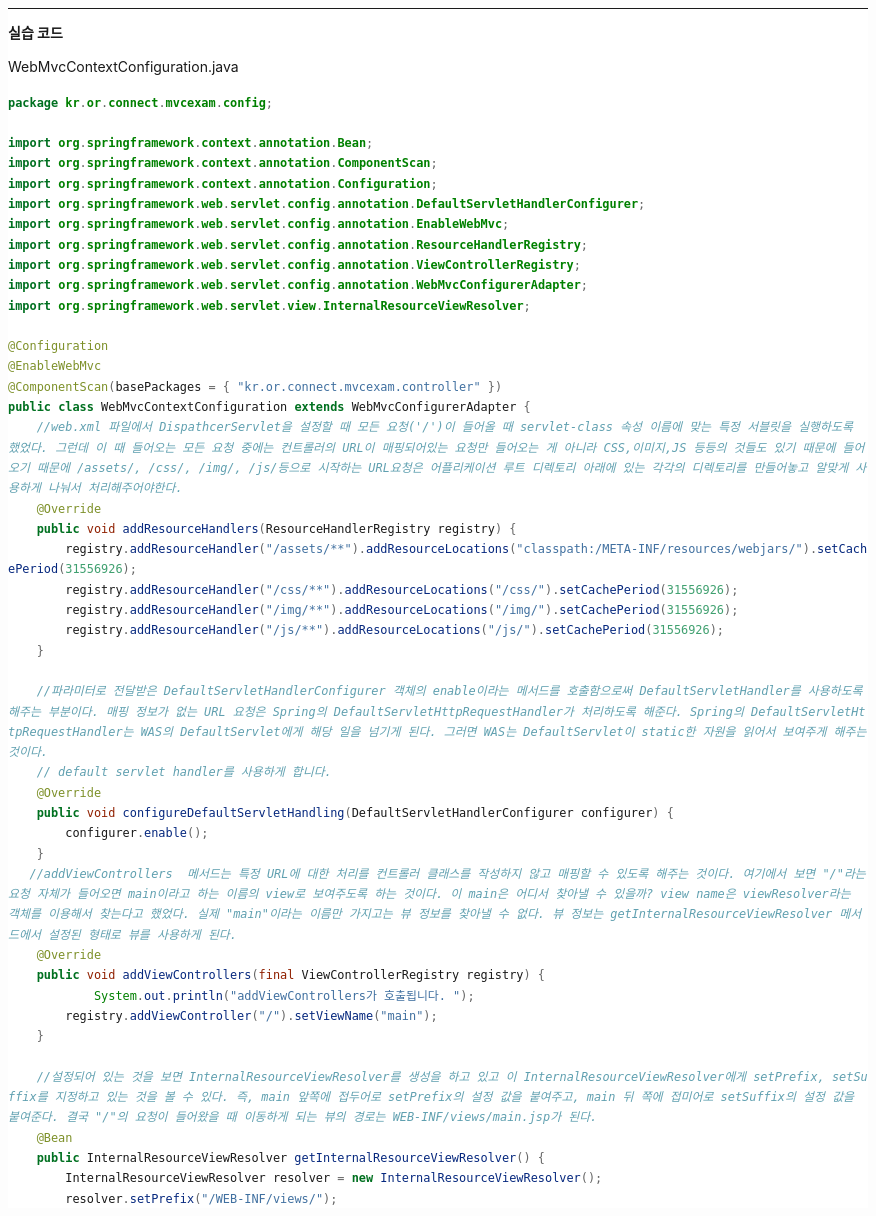 ------

**실습 코드**

WebMvcContextConfiguration.java

```java
package kr.or.connect.mvcexam.config;

import org.springframework.context.annotation.Bean;
import org.springframework.context.annotation.ComponentScan;
import org.springframework.context.annotation.Configuration;
import org.springframework.web.servlet.config.annotation.DefaultServletHandlerConfigurer;
import org.springframework.web.servlet.config.annotation.EnableWebMvc;
import org.springframework.web.servlet.config.annotation.ResourceHandlerRegistry;
import org.springframework.web.servlet.config.annotation.ViewControllerRegistry;
import org.springframework.web.servlet.config.annotation.WebMvcConfigurerAdapter;
import org.springframework.web.servlet.view.InternalResourceViewResolver;

@Configuration
@EnableWebMvc
@ComponentScan(basePackages = { "kr.or.connect.mvcexam.controller" })
public class WebMvcContextConfiguration extends WebMvcConfigurerAdapter {
    //web.xml 파일에서 DispathcerServlet을 설정할 때 모든 요청('/')이 들어올 때 servlet-class 속성 이름에 맞는 특정 서블릿을 실행하도록 했었다. 그런데 이 때 들어오는 모든 요청 중에는 컨트롤러의 URL이 매핑되어있는 요청만 들어오는 게 아니라 CSS,이미지,JS 등등의 것들도 있기 때문에 들어오기 때문에 /assets/, /css/, /img/, /js/등으로 시작하는 URL요청은 어플리케이션 루트 디렉토리 아래에 있는 각각의 디렉토리를 만들어놓고 알맞게 사용하게 나눠서 처리해주어야한다.
	@Override
    public void addResourceHandlers(ResourceHandlerRegistry registry) {
        registry.addResourceHandler("/assets/**").addResourceLocations("classpath:/META-INF/resources/webjars/").setCachePeriod(31556926);
        registry.addResourceHandler("/css/**").addResourceLocations("/css/").setCachePeriod(31556926);
        registry.addResourceHandler("/img/**").addResourceLocations("/img/").setCachePeriod(31556926);
        registry.addResourceHandler("/js/**").addResourceLocations("/js/").setCachePeriod(31556926);
    }
 	
    //파라미터로 전달받은 DefaultServletHandlerConfigurer 객체의 enable이라는 메서드를 호출함으로써 DefaultServletHandler를 사용하도록 해주는 부분이다. 매핑 정보가 없는 URL 요청은 Spring의 DefaultServletHttpRequestHandler가 처리하도록 해준다. Spring의 DefaultServletHttpRequestHandler는 WAS의 DefaultServlet에게 해당 일을 넘기게 된다. 그러면 WAS는 DefaultServlet이 static한 자원을 읽어서 보여주게 해주는 것이다. 
    // default servlet handler를 사용하게 합니다.
    @Override
    public void configureDefaultServletHandling(DefaultServletHandlerConfigurer configurer) {
        configurer.enable();
    }
   //addViewControllers  메서드는 특정 URL에 대한 처리를 컨트롤러 클래스를 작성하지 않고 매핑할 수 있도록 해주는 것이다. 여기에서 보면 "/"라는 요청 자체가 들어오면 main이라고 하는 이름의 view로 보여주도록 하는 것이다. 이 main은 어디서 찾아낼 수 있을까? view name은 viewResolver라는 객체를 이용해서 찾는다고 했었다. 실제 "main"이라는 이름만 가지고는 뷰 정보를 찾아낼 수 없다. 뷰 정보는 getInternalResourceViewResolver 메서드에서 설정된 형태로 뷰를 사용하게 된다.
    @Override
    public void addViewControllers(final ViewControllerRegistry registry) {
    		System.out.println("addViewControllers가 호출됩니다. ");
        registry.addViewController("/").setViewName("main");
    }
    
    //설정되어 있는 것을 보면 InternalResourceViewResolver를 생성을 하고 있고 이 InternalResourceViewResolver에게 setPrefix, setSuffix를 지정하고 있는 것을 볼 수 있다. 즉, main 앞쪽에 접두어로 setPrefix의 설정 값을 붙여주고, main 뒤 쪽에 접미어로 setSuffix의 설정 값을 붙여준다. 결국 "/"의 요청이 들어왔을 때 이동하게 되는 뷰의 경로는 WEB-INF/views/main.jsp가 된다.
    @Bean
    public InternalResourceViewResolver getInternalResourceViewResolver() {
        InternalResourceViewResolver resolver = new InternalResourceViewResolver();
        resolver.setPrefix("/WEB-INF/views/");
```